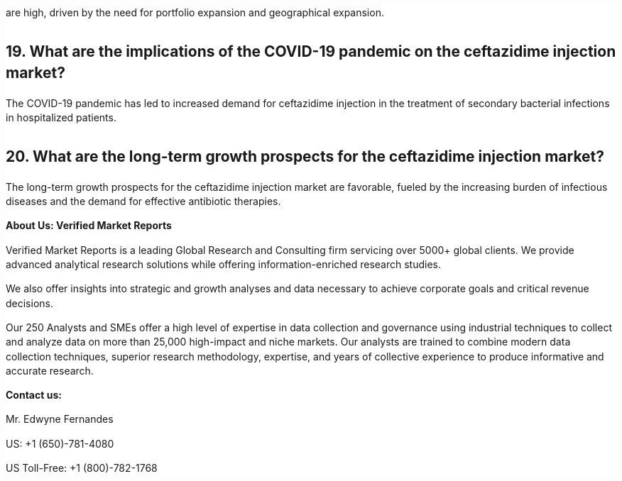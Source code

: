 are high, driven by the need for portfolio expansion and geographical expansion.</p><h2>19. What are the implications of the COVID-19 pandemic on the ceftazidime injection market?</h2><p>The COVID-19 pandemic has led to increased demand for ceftazidime injection in the treatment of secondary bacterial infections in hospitalized patients.</p><h2>20. What are the long-term growth prospects for the ceftazidime injection market?</h2><p>The long-term growth prospects for the ceftazidime injection market are favorable, fueled by the increasing burden of infectious diseases and the demand for effective antibiotic therapies.</p></body></html></h3><p id="" class=""><strong>About Us: Verified Market Reports</strong></p><p id="" class="">Verified Market Reports is a leading Global Research and Consulting firm servicing over 5000+ global clients. We provide advanced analytical research solutions while offering information-enriched research studies.</p><p id="" class="">We also offer insights into strategic and growth analyses and data necessary to achieve corporate goals and critical revenue decisions.</p><p id="" class="">Our 250 Analysts and SMEs offer a high level of expertise in data collection and governance using industrial techniques to collect and analyze data on more than 25,000 high-impact and niche markets. Our analysts are trained to combine modern data collection techniques, superior research methodology, expertise, and years of collective experience to produce informative and accurate research.</p><p id="" class=""><strong>Contact us:</strong></p><p id="" class="">Mr. Edwyne Fernandes</p><p id="" class="">US: +1 (650)-781-4080</p><p id="" class="">US Toll-Free: +1 (800)-782-1768</p>

